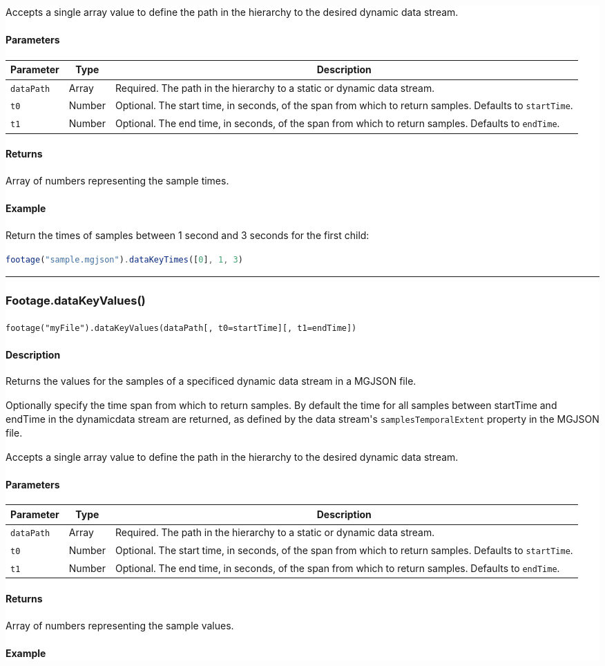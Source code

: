 Accepts a single array value to define the path in the hierarchy to the desired dynamic data stream.

#### Parameters

| Parameter  |  Type  |                                               Description                                                |
| ---------- | ------ | -------------------------------------------------------------------------------------------------------- |
| `dataPath` | Array  | Required. The path in the hierarchy to a static or dynamic data stream.                                  |
| `t0`       | Number | Optional. The start time, in seconds, of the span from which to return samples. Defaults to `startTime`. |
| `t1`       | Number | Optional. The end time, in seconds, of the span from which to return samples. Defaults to `endTime`.     |

#### Returns

Array of numbers representing the sample times.

#### Example

Return the times of samples between 1 second and 3 seconds for the first child:

```js
footage("sample.mgjson").dataKeyTimes([0], 1, 3)
```

---

### Footage.dataKeyValues()

`footage("myFile").dataKeyValues(dataPath[, t0=startTime][, t1=endTime])`

#### Description

Returns the values for the samples of a specificed dynamic data stream in a MGJSON file.

Optionally specify the time span from which to return samples. By default the time for all samples between startTime and endTime in the dynamicdata stream are returned, as defined by the data stream's `samplesTemporalExtent` property in the MGJSON file.

Accepts a single array value to define the path in the hierarchy to the desired dynamic data stream.

#### Parameters

| Parameter  |  Type  |                                               Description                                                |
| ---------- | ------ | -------------------------------------------------------------------------------------------------------- |
| `dataPath` | Array  | Required. The path in the hierarchy to a static or dynamic data stream.                                  |
| `t0`       | Number | Optional. The start time, in seconds, of the span from which to return samples. Defaults to `startTime`. |
| `t1`       | Number | Optional. The end time, in seconds, of the span from which to return samples. Defaults to `endTime`.     |

#### Returns

Array of numbers representing the sample values.

#### Example
